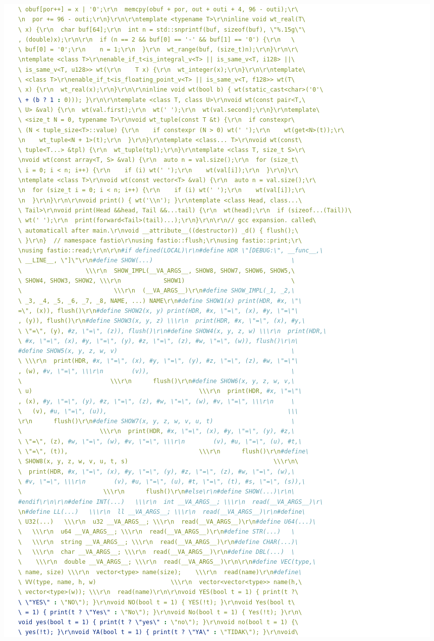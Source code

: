 ```yaml
    \ obuf[por++] = x | '0';\r\n  memcpy(obuf + por, out + outi + 4, 96 - outi);\r\
    \n  por += 96 - outi;\r\n}\r\n\r\ntemplate <typename T>\r\ninline void wt_real(T\
    \ x) {\r\n  char buf[64];\r\n  int n = std::snprintf(buf, sizeof(buf), \"%.15g\"\
    , (double)x);\r\n\r\n  if (n == 2 && buf[0] == '-' && buf[1] == '0') {\r\n   \
    \ buf[0] = '0';\r\n    n = 1;\r\n  }\r\n  wt_range(buf, (size_t)n);\r\n}\r\n\r\
    \ntemplate <class T>\r\nenable_if_t<is_integral_v<T> || is_same_v<T, i128> ||\
    \ is_same_v<T, u128>> wt(\r\n    T x) {\r\n  wt_integer(x);\r\n}\r\n\r\ntemplate\
    \ <class T>\r\nenable_if_t<is_floating_point_v<T> || is_same_v<T, f128>> wt(T\
    \ x) {\r\n  wt_real(x);\r\n}\r\n\r\ninline void wt(bool b) { wt(static_cast<char>('0'\
    \ + (b ? 1 : 0))); }\r\n\r\ntemplate <class T, class U>\r\nvoid wt(const pair<T,\
    \ U> &val) {\r\n  wt(val.first);\r\n  wt(' ');\r\n  wt(val.second);\r\n}\r\ntemplate\
    \ <size_t N = 0, typename T>\r\nvoid wt_tuple(const T &t) {\r\n  if constexpr\
    \ (N < tuple_size<T>::value) {\r\n    if constexpr (N > 0) wt(' ');\r\n    wt(get<N>(t));\r\
    \n    wt_tuple<N + 1>(t);\r\n  }\r\n}\r\ntemplate <class... T>\r\nvoid wt(const\
    \ tuple<T...> &tpl) {\r\n  wt_tuple(tpl);\r\n}\r\ntemplate <class T, size_t S>\r\
    \nvoid wt(const array<T, S> &val) {\r\n  auto n = val.size();\r\n  for (size_t\
    \ i = 0; i < n; i++) {\r\n    if (i) wt(' ');\r\n    wt(val[i]);\r\n  }\r\n}\r\
    \ntemplate <class T>\r\nvoid wt(const vector<T> &val) {\r\n  auto n = val.size();\r\
    \n  for (size_t i = 0; i < n; i++) {\r\n    if (i) wt(' ');\r\n    wt(val[i]);\r\
    \n  }\r\n}\r\n\r\nvoid print() { wt('\\n'); }\r\ntemplate <class Head, class...\
    \ Tail>\r\nvoid print(Head &&head, Tail &&...tail) {\r\n  wt(head);\r\n  if (sizeof...(Tail))\
    \ wt(' ');\r\n  print(forward<Tail>(tail)...);\r\n}\r\n\r\n// gcc expansion. called\
    \ automaticall after main.\r\nvoid __attribute__((destructor)) _d() { flush();\
    \ }\r\n}  // namespace fastio\r\nusing fastio::flush;\r\nusing fastio::print;\r\
    \nusing fastio::read;\r\n\r\n#if defined(LOCAL)\r\n#define HDR \"[DEBUG:\", __func__,\
    \ __LINE__, \"]\"\r\n#define SHOW(...)                                       \
    \                  \\\r\n  SHOW_IMPL(__VA_ARGS__, SHOW8, SHOW7, SHOW6, SHOW5,\
    \ SHOW4, SHOW3, SHOW2, \\\r\n            SHOW1)                              \
    \                          \\\r\n  (__VA_ARGS__)\r\n#define SHOW_IMPL(_1, _2,\
    \ _3, _4, _5, _6, _7, _8, NAME, ...) NAME\r\n#define SHOW1(x) print(HDR, #x, \"\
    =\", (x)), flush()\r\n#define SHOW2(x, y) print(HDR, #x, \"=\", (x), #y, \"=\"\
    , (y)), flush()\r\n#define SHOW3(x, y, z) \\\r\n  print(HDR, #x, \"=\", (x), #y,\
    \ \"=\", (y), #z, \"=\", (z)), flush()\r\n#define SHOW4(x, y, z, w) \\\r\n  print(HDR,\
    \ #x, \"=\", (x), #y, \"=\", (y), #z, \"=\", (z), #w, \"=\", (w)), flush()\r\n\
    #define SHOW5(x, y, z, w, v)                                                 \
    \ \\\r\n  print(HDR, #x, \"=\", (x), #y, \"=\", (y), #z, \"=\", (z), #w, \"=\"\
    , (w), #v, \"=\", \\\r\n        (v)),                                        \
    \                         \\\r\n      flush()\r\n#define SHOW6(x, y, z, w, v,\
    \ u)                                               \\\r\n  print(HDR, #x, \"=\"\
    , (x), #y, \"=\", (y), #z, \"=\", (z), #w, \"=\", (w), #v, \"=\", \\\r\n     \
    \   (v), #u, \"=\", (u)),                                                   \\\
    \r\n      flush()\r\n#define SHOW7(x, y, z, w, v, u, t)                      \
    \                      \\\r\n  print(HDR, #x, \"=\", (x), #y, \"=\", (y), #z,\
    \ \"=\", (z), #w, \"=\", (w), #v, \"=\", \\\r\n        (v), #u, \"=\", (u), #t,\
    \ \"=\", (t)),                                     \\\r\n      flush()\r\n#define\
    \ SHOW8(x, y, z, w, v, u, t, s)                                         \\\r\n\
    \  print(HDR, #x, \"=\", (x), #y, \"=\", (y), #z, \"=\", (z), #w, \"=\", (w),\
    \ #v, \"=\", \\\r\n        (v), #u, \"=\", (u), #t, \"=\", (t), #s, \"=\", (s)),\
    \                       \\\r\n      flush()\r\n#else\r\n#define SHOW(...)\r\n\
    #endif\r\n\r\n#define INT(...)   \\\r\n  int __VA_ARGS__; \\\r\n  read(__VA_ARGS__)\r\
    \n#define LL(...)   \\\r\n  ll __VA_ARGS__; \\\r\n  read(__VA_ARGS__)\r\n#define\
    \ U32(...)   \\\r\n  u32 __VA_ARGS__; \\\r\n  read(__VA_ARGS__)\r\n#define U64(...)\
    \   \\\r\n  u64 __VA_ARGS__; \\\r\n  read(__VA_ARGS__)\r\n#define STR(...)   \
    \   \\\r\n  string __VA_ARGS__; \\\r\n  read(__VA_ARGS__)\r\n#define CHAR(...)\
    \   \\\r\n  char __VA_ARGS__; \\\r\n  read(__VA_ARGS__)\r\n#define DBL(...)  \
    \    \\\r\n  double __VA_ARGS__; \\\r\n  read(__VA_ARGS__)\r\n\r\n#define VEC(type,\
    \ name, size) \\\r\n  vector<type> name(size);    \\\r\n  read(name)\r\n#define\
    \ VV(type, name, h, w)                     \\\r\n  vector<vector<type>> name(h,\
    \ vector<type>(w)); \\\r\n  read(name)\r\n\r\nvoid YES(bool t = 1) { print(t ?\
    \ \"YES\" : \"NO\"); }\r\nvoid NO(bool t = 1) { YES(!t); }\r\nvoid Yes(bool t\
    \ = 1) { print(t ? \"Yes\" : \"No\"); }\r\nvoid No(bool t = 1) { Yes(!t); }\r\n\
    void yes(bool t = 1) { print(t ? \"yes\" : \"no\"); }\r\nvoid no(bool t = 1) {\
    \ yes(!t); }\r\nvoid YA(bool t = 1) { print(t ? \"YA\" : \"TIDAK\"); }\r\nvoid\
```